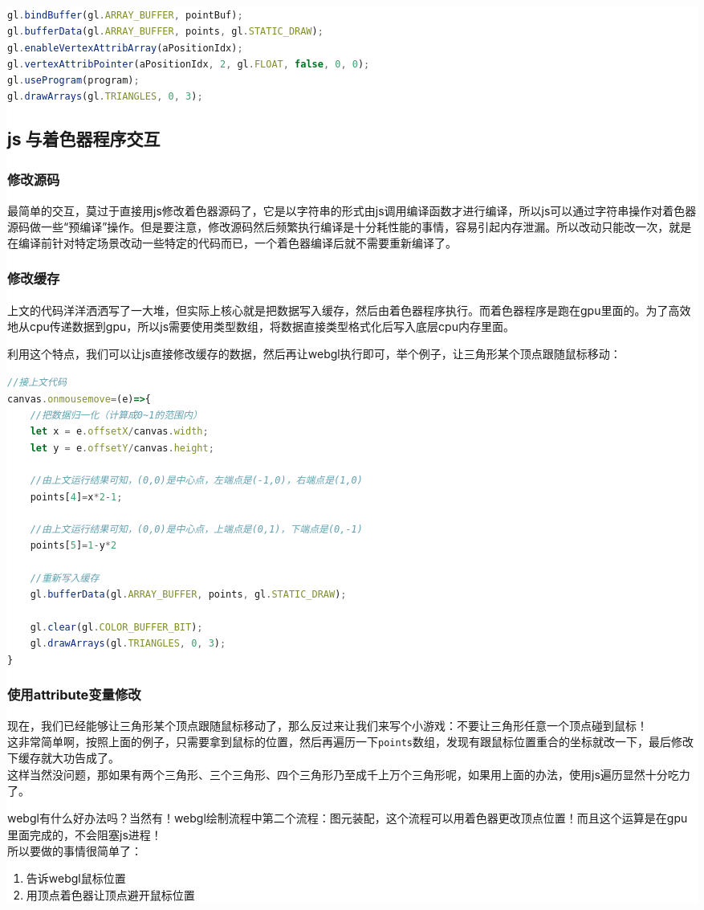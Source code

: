 ```js
gl.bindBuffer(gl.ARRAY_BUFFER, pointBuf);
gl.bufferData(gl.ARRAY_BUFFER, points, gl.STATIC_DRAW);
gl.enableVertexAttribArray(aPositionIdx);
gl.vertexAttribPointer(aPositionIdx, 2, gl.FLOAT, false, 0, 0);
gl.useProgram(program);
gl.drawArrays(gl.TRIANGLES, 0, 3);
```

## js 与着色器程序交互

### 修改源码
最简单的交互，莫过于直接用js修改着色器源码了，它是以字符串的形式由js调用编译函数才进行编译，所以js可以通过字符串操作对着色器源码做一些“预编译”操作。但是要注意，修改源码然后频繁执行编译是十分耗性能的事情，容易引起内存泄漏。所以改动只能改一次，就是在编译前针对特定场景改动一些特定的代码而已，一个着色器编译后就不需要重新编译了。

### 修改缓存
上文的代码洋洋洒洒写了一大堆，但实际上核心就是把数据写入缓存，然后由着色器程序执行。而着色器程序是跑在gpu里面的。为了高效地从cpu传递数据到gpu，所以js需要使用类型数组，将数据直接类型格式化后写入底层cpu内存里面。

利用这个特点，我们可以让js直接修改缓存的数据，然后再让webgl执行即可，举个例子，让三角形某个顶点跟随鼠标移动：
```js
//接上文代码
canvas.onmousemove=(e)=>{
    //把数据归一化（计算成0~1的范围内）
    let x = e.offsetX/canvas.width;
    let y = e.offsetY/canvas.height;

    //由上文运行结果可知，(0,0)是中心点，左端点是(-1,0)，右端点是(1,0)
    points[4]=x*2-1;

    //由上文运行结果可知，(0,0)是中心点，上端点是(0,1)，下端点是(0,-1)
    points[5]=1-y*2

    //重新写入缓存
    gl.bufferData(gl.ARRAY_BUFFER, points, gl.STATIC_DRAW);

    gl.clear(gl.COLOR_BUFFER_BIT);
    gl.drawArrays(gl.TRIANGLES, 0, 3);
}
```


### 使用attribute变量修改
现在，我们已经能够让三角形某个顶点跟随鼠标移动了，那么反过来让我们来写个小游戏：不要让三角形任意一个顶点碰到鼠标！  
这非常简单啊，按照上面的例子，只需要拿到鼠标的位置，然后再遍历一下`points`数组，发现有跟鼠标位置重合的坐标就改一下，最后修改下缓存就大功告成了。  
这样当然没问题，那如果有两个三角形、三个三角形、四个三角形乃至成千上万个三角形呢，如果用上面的办法，使用js遍历显然十分吃力了。  

webgl有什么好办法吗？当然有！webgl绘制流程中第二个流程：图元装配，这个流程可以用着色器更改顶点位置！而且这个运算是在gpu里面完成的，不会阻塞js进程！  
所以要做的事情很简单了：
1. 告诉webgl鼠标位置
1. 用顶点着色器让顶点避开鼠标位置
